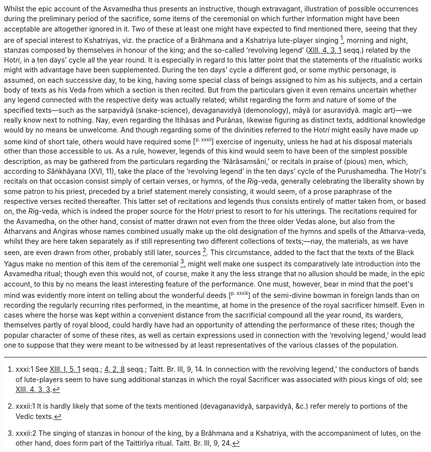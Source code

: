 Whilst the epic account of the A<i>s</i>vamedha thus presents an instructive, though extravagant, illustration of possible occurrences during the preliminary period of the sacrifice, some items of the ceremonial on which further information might have been acceptable are altogether ignored in it. Two of these at least one might have expected to find mentioned there, seeing that they are of special interest to Kshatriyas, viz. the practice of a Brâhma<i>n</i>a and a Kshatriya lute-player singing [^35], morning and night, stanzas composed by themselves in honour of the king; and the so-called ‘revolving legend’ ([XIII, 4, 3, 1](../Book_5_13_4#v13_4_3_1) seqq.) related by the Hot<i>ri</i>, in a ten days’ cycle all the year round. It is especially in regard to this latter point that the statements of the ritualistic works might with advantage have been supplemented. During the ten days’ cycle a different god, or some mythic personage, is assumed, on each successive day, to be king, having some special class of beings assigned to him as his subjects, and a certain body of texts as his Veda from which a section is then recited. But from the particulars given it even remains uncertain whether any legend connected with the respective deity was actually related; whilst regarding the form and nature of some of the specified texts—such as the sarpavidyâ (snake-science), deva<i>g</i>anavidyâ (demonology), mâyâ (or asuravidyâ. magic art)—we really know next to nothing. Nay, even regarding the Itihâsas and Purâ<i>n</i>as, likewise figuring as distinct texts, additional knowledge would by no means be unwelcome. And though regarding some of the divinities referred to the Hot<i>ri</i> might easily have made up some kind of short tale, others would have required some <span id="pxxxii">[<sup><small>p. xxxii</small></sup>]</span> exercise of ingenuity, unless he had at his disposal materials other than those accessible to us. As a rule, however, legends of this kind would seem to have been of the simplest possible description, as may be gathered from the particulars regarding the ‘Nârâ<i>s</i>a<i>m</i>sâni,’ or recitals in praise of (pious) men, which, according to <i>S</i>âṅkhâyana (XVI, 11), take the place of the ‘revolving legend’ in the ten days’ cycle of the Purushamedha. The Hot<i>ri</i>'s recitals on that occasion consist simply of certain verses, or hymns, of the <i>Ri</i>g-veda, generally celebrating the liberality shown by some patron to his priest, preceded by a brief statement merely consisting, it would seem, of a prose paraphrase of the respective verses recited thereafter. This latter set of recitations and legends thus consists entirely of matter taken from, or based on, the <i>Ri</i>g-veda, which is indeed the proper source for the Hot<i>ri</i> priest to resort to for his utterings. The recitations required for the A<i>s</i>vamedha, on the other hand, consist of matter drawn not even from the three older Vedas alone, but also from the Atharvans and Aṅgiras whose names combined usually make up the old designation of the hymns and spells of the Atharva-veda, whilst they are here taken separately as if still representing two different collections of texts;—nay, the materials, as we have seen, are even drawn from other, probably still later, sources [^36]. This circumstance, added to the fact that the texts of the Black Ya<i>g</i>us make no mention of this item of the ceremonial [^37], might well make one suspect its comparatively late introduction into the A<i>s</i>vamedha ritual; though even this would not, of course, make it any the less strange that no allusion should be made, in the epic account, to this by no means the least interesting feature of the performance. One must, however, bear in mind that the poet's mind was evidently more intent on telling about the wonderful deeds <span id="pxxxiii">[<sup><small>p. xxxiii</small></sup>]</span> of the semi-divine bowman in foreign lands than on recording the regularly recurring rites performed, in the meantime, at home in the presence of the royal sacrificer himself. Even in cases where the horse was kept within a convenient distance from the sacrificial compound all the year round, its warders, themselves partly of royal blood, could hardly have had an opportunity of attending the performance of these rites; though the popular character of some of these rites, as well as certain expressions used in connection with the ‘revolving legend,’ would lead one to suppose that they were meant to be witnessed by at least representatives of the various classes of the population.


[^0]: xv:1 Cf. Taitt. Br. III, 8, 9, 4,—parâ vâ esha si<i>k</i>yate yoऽbaloऽsvamedhena yagate;—‘Verily, poured away (dislodged) is he who, being weak, performs the A<i>s</i>vamedha;’ Âp. <i>S</i>r. XX, 1, 1, ‘a king ruling the whole land (sârvabhauma) may perform the A<i>s</i>vamedha;—also one not ruling the whole land.’
[^1]: xv:2 Cf. Weber, History of Indian Literature, p. 107; Max Müller, History of Ancient Sanskrit Literature, p. 358.
[^2]: xvi:1 Besides the two chapters referred to, nothing more than quotations are known of this work. Possibly, however, the difference between it and the Kaushîtaki-brâhma<i>n</i>a consisted merely of such supplements which would thus be very much of the same character as the last two pa<i>ñ</i><i>k</i>ikâs of the Aitareya-brâhma<i>n</i>a, except that they never became so generally recognised.
[^3]: xvi:2 Though this circumstance seems to favour the supposition of the more recent ritualistic treatment of the A<i>s</i>vamedha, it may not be out of place to notice that, in the Maitrâya<i>n</i>î Sa<i>m</i>hitâ, the A<i>s</i>vamedha section is followed by several Brâhma<i>n</i>a sections; amongst them that of the Râ<i>g</i>asûya which is not found in the Kâ<i>th</i>aka at all. Sat. Br. [XIII, 3, 3, 6](../Book_5_13_3#v13_3_3_6), calls the A<i>s</i>vamedha an ‘utsannaya<i>g</i><i>ñ</i>a’; but it is not quite clear what is meant thereby, seeing that the same term is applied to the <i>K</i>âturmâsyâni, or Seasonal offerings (II, 5, 2, 48).
[^4]: xvii:1 See Professor M. Bloomfield's paper on ‘The Position of the Gopatha-brâhma<i>n</i>a in Vedic Literature,’ Journ. Am. Or. Soc., vol. xix.
[^5]: xvii:2 Cf. Mahâbh. XIV, 48, where these four sacrifices are specially recommended by Vyâsa to Yudhish<i>th</i>ira as worthy of being performed by him as King.
[^6]: xvii:3 Possibly also, the hymn <i>Ri</i>g-veda I, 164 (Ath.-v. IX, 9, 10)—on which see P. Deussen, Allg. Geschichte der Philosophie, I, 1, p. 105 seq.—may have been placed after the two A<i>s</i>vamedha hymns to supply topics for the priests’ colloquy (brahmodya) at the A<i>s</i>vamedha. Cf. [XIII, 2, 6, 9](../Book_5_13_2#v13_2_6_9) seqq.; [5, 2, 11](../Book_5_13_5#v13_5_2_11) seqq. The fact that the A<i>s</i>vamedha is not treated of in the Aitareya-brâhma<i>n</i>a cannot, of course, be taken to prove the later origin of the hymns referred to, though it might, no doubt, fairly he used as an argument in favour of assuming that those parts of the A<i>s</i>vamedha ceremonial in which the Hot<i>ri</i> takes a prominent part were probably not introduced till a later time.
[^7]: xvii:4 Haug, Ait. Br. I, introd., p. 12 seqq., argues against the assumption of a comparatively late origin of the hymn I, 162; but his argument meets with serious lexical and other difficulties.
[^8]: xvii:5 We may leave out of account here one or two vague allusions, such as X, 155, 5 ‘these have led around the cow (or hull) and have carried around the fire; with the gods they have gained for themselves glory: who dares to attack them?’ The question also as to whether the so-called Âprî-hymns, used at the fore-offerings of the animal sacrifice, were from the very beginning composed for this purpose, cannot be discussed here.
[^9]: xviii:1 ‘They (the Massagetae) worship the sun only of all the gods, and sacrifice horses to him; and the reason for this custom is that they think it right to offer the swiftest of all animals to the swiftest of all the gods.’ Herod. I, 216.
[^10]: xix:1 Dr. Hillebrandt, ‘Varu<i>n</i>a and Mitra,’ p. 65, is inclined to refer this connection to Varu<i>n</i>a's character as the god of waters and the rains, as favouring the crops and fertility generally.
[^11]: xix:2 Whilst it may be a matter of opinion whether, with Professor Brugmann (Grundr. II, p. 154), we have to take the original form of this name to be ‘vorvanos,’ or whether the ‘u’ of the Sanskrit word is merely due to the dulling influence of the preceding r (cf. taru<i>n</i>a, dhâru<i>n</i>a, karu<i>n</i>a), the etymological identity of ‘varu<i>n</i>as’ and οὐρανός is now probably questioned by few scholars. The ethical attributes of this mythological conception seem to p. xx me to find a sufficiently intelligible explanation without resorting to outside influence to account for them. Indeed, Dr. Hillebrandt's ‘Varu<i>n</i>a and Mitra’ gives a fairly complete and satisfactory account of this figure of the Indian pantheon in all its relations.
[^12]: xx:1 See Sat. Br. [XIII, 5, 1, 17](../Book_5_13_5#v13_5_1_17), [18](../Book_5_13_5#v13_5_1_17).
[^13]: xx:2 That is, probably, three halting-places (? the points of rising, culminating, and setting). Perhaps also the three statements are merely meant as an emphatic repetition of one and the same locality—the sky, the sea of waters; though, possibly, three different strata of the upper region may be intended. Professor Ludwig, on the other hand, takes ‘trî<i>n</i>i bandhanâni’ in the sense of ‘three fetters,’ and Professor Hillebrandt, l.c., in that of ‘three relations (or connections, Beziehungen).’
[^14]: xxi:1 Whilst the climate of Baluchistan is regulated, as in Europe, by the succession of four seasons, the climate of the districts east of the Indus, as of India generally, shows the characteristic threefold division of rainy, cool, and hot seasons (S. Pottinger, Beloochistan, p. 319 seqq.).
[^15]: xxii:1 Taitt. S. VI, 6, 7, 4, explains this offering as symbolically smoothing down the sacrifice torn up by recited verses and chanted hymns, even as a field, torn up by the plough, is levelled by a roller (‘matya,’ taken however by Sây. in the sense of ‘cow-dung’). The Sat. Br. does not allude to the expiatory character of the offering, but there can be no doubt that it is of an essentially piacular significance. It need scarcely be mentioned that the ‘avabh<i>ri</i>tha,’ or lustral bath, at the end of Soma- and other sacrifices, is distinctly explained (II, 5, 2, 46; IV, 4, 5, 10) as intended to clear the Sacrificer of all guilt for which he is liable to Varu<i>n</i>a. Cf. Taitt. Br. III, 9, 15, ‘At the lustral bath he offers the last oblation with “To <i>G</i>umbaka hail! ” for <i>G</i>umbaka is Varu<i>n</i>a: he thus finally frees himself from Varu<i>n</i>a by offering.’
[^16]: xxii:2 See, for instance, Sat. Br. IV, 1, 4, 2; V, 3, 2, 4; IX, 4, 2, 16; Maitr. S. IV, 5, 8; Taitt. Br. III, 1, 2, 7 (kshatrasya râ<i>g</i>â Varu<i>n</i>oऽdhirâ<i>g</i>a<i>h</i>).
[^17]: xxiii:1 Since all the gods are concerned in the A<i>s</i>vamedha-whence the horse is called ‘vai<i>s</i>vadeva’—Indra would of course have a general interest in it. Indra is also associated with the horse in so far as he is said to have first mounted it, <i>Ri</i>g-veda I, 163, 2, 9. Indra's two bays (harî) of course belong to a different conception.
[^18]: xxiii:2 Âpo vai Varu<i>n</i>a<i>h</i>, Maitr. S. IV, 8, 5.
[^19]: xxiv:1 This, no doubt, might possibly be taken to mean ‘Pra<i>g</i>âpati led away the horse for Varu<i>n</i>a,’ but Dr. Hillebrandt could hardly have meant it in this sense, since his argument apparently is that the horse (like Varu<i>n</i>a himself) represents the aqueous element, and that thus, by taking to himself the horse, Pra<i>g</i>âpati incurs dropsy. The exact point which interests us here, viz. the relation between Pra<i>g</i>âpati and Varu<i>n</i>a as regards the sacrificial horse, lies outside Dr. Hillebrandt's inquiry.
[^20]: xxiv:2 In Dr. Hillebrandt's interpretation, it is also not quite easy to see in what way Pra<i>g</i>âpati, by carrying off Varu<i>n</i>a's horse, impaired—‘griff an,’ attacked, assailed—his own godhead. One might possibly refer ‘svâ<i>m</i>’ to the horse, but this would make the construction rather harsh. The verb ‘nî’ here would seem to refer to the leading up of the sacrificial horse to the offering-ground, either for being set free for a year's roaming, or for sacrifice, for both of which acts the verb ‘ud-â-nî’—i.e. to lead up the horse from the water where it was washed—is used (Sat. Br. [XIII, 4, 2, 1](../Book_5_13_4#v13_4_2_1); [5, 1, 16](../Book_5_13_5#v13_5_1_16)).
[^21]: xxv:1 <i>Ri</i>g-veda S. I, 162, 2. 'When, held by the mouth (by the bridle)., they lead round the offering of the (horse) covered with rich trappings, the all-coloured he-goat goes bleating in front right eastwards to the dear seat of Indra and Pûshan. 3. This he-goat, fit for all the gods, is led in front of the swift horse as Pûshan's share; like (?) the welcome cake, Tvash<i>t</i><i>ri</i> promotes it, along with the steed, to great glory. 4. When thrice the men duly lead around the horse meet for offering along the way to the gods, then the he-goat walks first, announcing the sacrifice to the gods. . . . 16. The cloth which they spread (for the horse to lie upon) and the upper cloth and the gold, the halter, the steed, the shackle—these they bring up as acceptable to the gods.'—I, 163, 12. ‘Forth came the swift steed to the slaughter, musing with reverent mind; his mate, the he-goat, is led in front; and behind go the wise singers.’
[^22]: xxv:2 According to the Taittirîyas, this second he-goat is tied to the cord surrounding the horse's limbs somewhere above the neck of the horse.
[^23]: xxvi:1 See , note [5](../Book_5_13_2#fn781).
[^24]: xxvi:2 It has even been supposed to be merely a condensed version of a comparatively modern work ascribed to <i>G</i>aimini, the (A<i>s</i>vamedha-parvan of the) <i>G</i>aimini-Bhârata.
[^25]: xxvii:1 Vyâsa remarks to Yudhish<i>th</i>ira (XIV, 2071), For the A<i>s</i>vamedha, O king of kings, cleanses away all ill-deeds: by performing it thou wilt without doubt become free from sin.' Cf. Sat. Br. [XIII, 3, 1, 1](../Book_5_13_3#v13_3_1_1), ‘Thereby the gods redeem all sin, yea, even the slaying of a Brahman they thereby redeem; and he who performs the A<i>s</i>vamedha redeems all sin, he redeems even the slaying of a Brahman.’ As a rule, however, greater stress is laid in the Brâhma<i>n</i>a on the efficacy of the ceremonial in ensuring supreme sway to the king, and security of life and property to his subjects.
[^26]: xxvii:2 The ‘rukma’ is borne by the Agni<i>k</i>it, or builder of a fire-altar, which is required for the A<i>s</i>vamedha; cf. VI, 7, 1, 1.
[^27]: xxvii:3 It is carefully selected by charioteers and priests, Mahâbh. XIV, 2087.
[^28]: xxvii:4 Whilst, according to the Brâhma<i>n</i>a ([XIII, 4, 2, 5](../Book_5_13_4#v13_4_2_5)), the body of ‘keepers’ is to consist of 100 royal princes clad in armour, 100 noblemen armed with swords, 100 sons of heralds and headmen bearing quivers and arrows, and 100 sons of attendants and charioteers bearing staves; the epic gives no details, except that it states that ‘a disciple of Yâ<i>g</i><i>ñ</i>avalkya, skilled in sacrificial rites, and well-versed in the Veda, went along with the son of P<i>ri</i>thâ to perform the propitiatory rites,’ and that 'many Brâhma<i>n</i>as conversant with the Veda, and many Kshatriyas followed him at the king's behest.’
[^29]: xxviii:1 That is, real or symbolic, only the domesticated animals being offered, whilst the wild ones are set free after the ceremony of ‘paryagnikara<i>n</i>a.’ Amongst these animals the poet curiously enough also mentions (XIV, 2542) ‘v<i>ri</i>ddhast<i>ri</i>ya<i>h</i>,’ which Pratâpa Chandra Ray translates by ‘old women.’ This is of course impossible; if it is not a wrong reading, it has doubtless to be taken in the sense of ‘old female (kine),’ probably the (25) barren cows offered at the end of the A<i>s</i>vamedha to Mitra-Varu<i>n</i>a, the Vi<i>s</i>ve Devâ<i>h</i>, and B<i>ri</i>haspati ([XIII, 5, 4, 25](../Book_5_13_5#v13_5_4_25)) being intended. In its enumeration of the victims, the Taitt. Sa<i>m</i>hitâ (V, 6, 21) indeed mentions ‘vairâ<i>g</i>î purushî,’ taken by the commentator to mean ‘two human females consecrated to Virâ<i>g</i>.’ If it be for this or a similar purpose that the ‘v<i>ri</i>ddha-st<i>ri</i>ya<i>h</i>’ were intended, we may refer to Taitt. Br. III, 9, 8, where it is distinctly stated that ‘the man’ and the wild animals are to be released as soon as the ‘paryagnikara<i>n</i>am’ has been performed on them. But no ‘man’ being mentioned amongst the victims, Sâya<i>n</i>a p. xxix takes the ‘purusham’ here to refer to the ‘vairâ<i>g</i>î purushî’ mentioned in the Sa<i>m</i>hitâ. Perhaps, however, this passage has rather a wider sense, referring to human victims generally at any sacrifice.
[^30]: xxix:1 Draupadî's Asva-upasa<i>m</i>vesanam is referred to, but no further particulars are mentioned.
[^31]: xxix:2 The king's object, in performing the sacrifice, was to obtain the birth of a son. Cf. Sat. Br. [XIII, 1, 9, 9](../Book_5_13_1#v13_1_9_9), ‘for from of old a hero was born to him who had performed the (A<i>s</i>vamedha) sacrifice.’
[^32]: xxx:1 Whilst cattle-lifting generally, such as formed the object of the invasion of the land of the Matsyas by the Trigartas (as related in the Virâ<i>t</i>a-parvan), was probably a practice pretty prevalent from ancient times, the stealing of the sacrificial horse would offer an additional temptation, from the political point of view, on account of the exceptional character of the animal as the symbol of its master's claim to paramountcy.
[^33]: xxx:2 Sat. Br. [XIII, 1, 6, 3](../Book_5_13_1#v13_1_6_3); Taitt. Br. III, 8, 9, 4.
[^34]: xxx:3 One might feel inclined to take this specification of that month as implying the existence, at the poet's time, of the practice of confining the horse in a pen or shed (made of A<i>s</i>vattha palings) during the last two months, mentioned Taitt. Br. III, 8, 12, 2.
[^35]: xxxi:1 See [XIII, I, 5, 1](../Book_5_13_1#v13_1_5_1) seqq.; [4, 2, 8](../Book_5_13_4#v13_4_2_8) seqq.; Taitt. Br. III, 9, 14. In connection with the revolving legend,' the conductors of bands of lute-players seem to have sung additional stanzas in which the royal Sacrificer was associated with pious kings of old; see [XIII, 4, 3, 3](../Book_5_13_4#v13_4_3_3).
[^36]: xxxii:1 It is hardly likely that some of the texts mentioned (deva<i>g</i>anavidyâ, sarpavidyâ, &c.) refer merely to portions of the Vedic texts.
[^37]: xxxii:2 The singing of stanzas in honour of the king, by a Brâhma<i>n</i>a and a Kshatriya, with the accompaniment of lutes, on the other hand, does form part of the Taittirîya ritual. Taitt. Br. III, 9, 24.
[^38]: xxxiii:1 Whilst the three Sa<i>m</i>hitâs contain no section relating to the Purushamedha, the Taittirîya-brâhma<i>n</i>a (III, 4) enumerates the (symbolic) human victims in much the same way as does the Vâ<i>g</i>asaneyi-sa<i>m</i>hitâ (see the present vol. [p. 413](../Book_5_13_6#p413) seqq.); and the Âpastamba-sûtra makes the performance similar to what it is in the White Ya<i>g</i>us texts. The Vaitâna-sûtra of the Atharva-veda also makes it a five days’ performance.
[^39]: xxxiii:2 Like the chapter on the A<i>s</i>vamedha, that on the Purushamedha is stated to be taken from the Mahâ-Kaushîtaki-brâhma<i>n</i>a.
[^40]: xxxiii:3 On this question see especially A. Weber, Zeitsch. d. D. M. G. 18, p. 262 ff., repr. in Indische Streifen, II, p. 54 ff.
[^41]: xxxiv:1 See part iii, p. 95.
[^42]: xxxiv:2 Cf. Max Müller, History of Ancient Sanskrit Literature, p. 108 ff.; M. Hang, Aitareya-brâhma<i>n</i>a, II, p. 460 ff.; R. Roth, Weber's Ind. Stud. I, 475 ff.; II, 112 ff.
[^43]: xxxv:1 The earliest reference to the myth or story of Suna<i>h</i><i>s</i>epa is in <i>Ri</i>g-veda I, 24, 11-13; V, 2, 7, where he is apparently alluded to as having been actually p. xxxvi rescued from the stake, or from (three) stakes to which he was bound either for sacrifice, or, as Roth prefers, for torture.
[^44]: xxxvi:1 In the Sabhâparvan of the Mahâbhârata (II, 6275 seqq.),, as was first pointed out by Lassen, K<i>ri</i>sh<i>n</i>a accuses <i>G</i>arâsandha, king of Magadha and <i>K</i>edi, residing at Mathurâ, of having carried off numerous vanquished kings and princes to his city, and keeping them confined in his mountain stronghold with a view to afterwards sacrificing them (at his Râ<i>g</i>asûya) to the lord of Umâ (Rudra); adding subsequently (v. 864) that ‘the immolation of men was never seen at any time.’
[^45]: xxxvi:2 His own mime ‘A<i>g</i>îgarta,’ on the other hand, is taken by the St. Petersburg Dictionary to mean ‘one who has nothing to swallow,’ and would thus be merely descriptive of his condition of life.
[^46]: xxxvii:1 Viz. in their connection with the Atharva-veda. In Mahâbh. V, 548-51 Aṅgiras praises Indra by means of ‘Atharvavedamantrai<i>h</i>.’ Cf. Weber, Ind. Stud. I, p. 237.
[^47]: xxxvii:2 Both in making the fire-pan (ukhâ) and in laying down the bricks of the fire-altar, the expression ‘aṅgirasvat’ (as in the case of Aṅgiras) frequently occurs in the formulas; cf. VI, 1, 2, 28; 3, 1, 38 ff.; 4, 1, 1 ff.
[^48]: xxxvii:3 All that is said in the Brâhma<i>n</i>a regarding the headless bodies of the five victims is (VI, 2, 1, 7 seqq.) that Pra<i>g</i>âpati, having cut off the heads, and put them on (the altar, i.e. on himself), plunged four of the trunks into the water, and brought the sacrifice to a completion by (offering) the he-goat (not a he-goat, as translated), and that he subsequently gathered up the water and mud (clay) in which those corpses had lain, and used them for making bricks for the altar. The view that the other four bodies should likewise he offered is rejected by the author, who rather seems to suggest that they should be allowed to float away on the water.
[^49]: xxxvii:4 A very similar passage occurs in Ait. Br. VI, 8, on which cp. Max Müller, History of Ancient Sanskrit Literature, p. 420.
[^50]: xxxviii:1 This doubtless is what is meant (cf. Kâty. XVI, 1, 38); and ‘atha’ at the beginning of VI, 2, 2, 6 ought accordingly to have been taken in the rather unusual sense of ‘or’ (? ‘or rather’), instead of then.' Cf. VI, 2, 2, 15.
[^51]: xxxviii:2 According to Âp. <i>S</i>r. XVI, 17, 19-20, however, even if there is only one head (that of Vâyu's he-goat) all the formulas are to be pronounced over it.
[^52]: xxxviii:3 The Maitr. Sa<i>m</i>hitâ, however, does not seem to refer to this particular point in its Brâhma<i>n</i>a sections.
[^53]: xxxix:1 Or, according to Âpastamba, for seven beans; the head to be that of a Kshatriya or a Vai<i>s</i>ya killed either by an arrow-shot or by lightning, and apparently to be severed from the body at the time of purchase (which, as Professor Weber rightly remarks, is a merely symbolic one). As, however, the particulars given by Âpastamba are not mentioned in the older works, they may not unlikely have been introduced by him to meet some of the objections raised by the Vâ<i>g</i>asaneyins to whose views he generally pays some attention. Otherwise the transaction might seem rather suspicious.
[^54]: xxxix:2 Taitt. S. V, 1, 83, indeed, seems to speak of the other four animals being set free after fire has been carried round, so that their sacrificial use would he merely symbolical. Whether in that case only the head of the one animal would be used, or the man's head along with it, seems doubtful.
[^55]: xxxix:3 Cf. Taitt. S. V, 5.
[^56]: xl:1 The compound 'ni<i>h</i>shiddhapâpmâna<i>h</i> (apagrâmâ<i>h</i>) 'may possibly be meant in the sense that the evil deeds of the outcasts are driven out (prevented from troubling the peace of the village); Katy. XX, 8, 17-18, however, states that when the Sacrificer has stepped out (of the water), evil-doers enter (to bathe in the water) without having performed any (other) rites, and that they are then said to be ‘purified by the A<i>s</i>vamedha.’
[^57]: xl:2 Besides the description of the ceremony in the present work (XIII, 6, 1-2, 20), only the Taittirîya-brâhma<i>n</i>a (III, 4) seems to refer to it, enumerating merely the would-be victims who, according to Âpastamba, as quoted by Sâya<i>n</i>a, are eventually set free. Professor Weber's suggestion that they may possibly at one time have been intended to be all of them slaughtered can hardly have been meant seriously. One might as well suppose that, at the A<i>s</i>vamedha, all the ‘evil-doers’ who, according to Kâtyâyana, are to bathe in the river, were meant to be drowned.
[^58]: xli:1 When the practice became generally recognised that the Sacrificer (and priests) should eat a portion of the offered victim, this alone would, as Professor Weber suggests, have tended to make human sacrifices impracticable.
[^59]: xlii:1 The A<i>s</i>vamedha section of the same work begins:—Pra<i>g</i>âpati desired, ‘May I gain all my desires, may I attain all attainments.’ He beheld this three days’ sacrificial performance, the A<i>s</i>vamedha, and took it, and offered with it; and by offering with it he gained all his desires, and attained all attainments.
[^60]: xlii:2 See [XIII, 4, 2, 6](../Book_5_13_4#v13_4_2_6)\-[17](../Book_5_13_4#v13_4_2_17).
[^61]: xlii:3 See [p. xxxii](#pxxxii).
[^62]: xlii:4 See [XIII, 2, 2, 2](../Book_5_13_2#v13_2_2_2), seqq.
[^63]: xliii:1 That is, as it would seem, with a view to dissuading her husband from offering himself as a victim.
[^64]: xliv:1 Dr. Garbe, in his translation, makes this and the subsequent rules refer (erroneously I think) to the animal victims of rule 21.
[^65]: xlv:1 On this and other passages referred to the Mahâ-Kaushîtaka, cp. Professor Aufrecht's judicious remarks, Ait. Br., p. v.
[^66]: xlix:1 The Kaushîtaki-brâhma<i>n</i>a (VIII, 3), on the other hand, seems to justify the prohibition on the ground that, prior to the first complete Soma-sacrifice, the body of the Sacrifice (and Sacrificer) is incomplete, and therefore not ready to receive its head, in the shape of the Pravargya. Hence also the same work allows the Pravargya to be performed at the first Soma-sacrifice of one who is thoroughly versed in the scriptures, since such a one is himself the body, or self, of the sacrifice.
[^67]: xlix:2 See [XI, 1, 6, 10](../Book_5_11_1#v11_1_6_10).
[^68]: l:1 Cf. A. Weber, <i>S</i>atapatha-brâhma<i>n</i>a, p. xi.